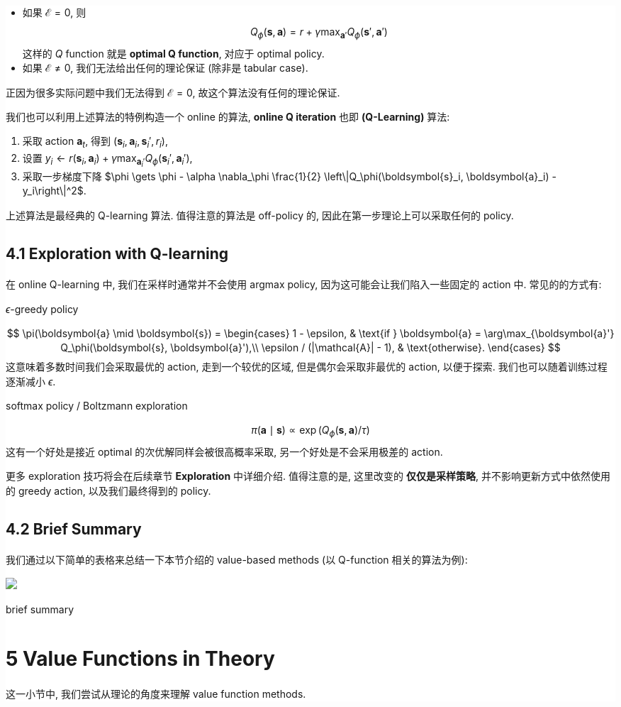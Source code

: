 -   如果 $\mathcal{E} = 0$, 则 $$Q_\phi(\boldsymbol{s}, \boldsymbol{a}) = r + \gamma \max_{\boldsymbol{a}'} Q_\phi(\boldsymbol{s}', \boldsymbol{a}')$$这样的 $Q$ function 就是 **optimal Q function**, 对应于 optimal policy.  
-   如果 $\mathcal{E} \neq 0$, 我们无法给出任何的理论保证 (除非是 tabular case).  


正因为很多实际问题中我们无法得到 $\mathcal{E} = 0$, 故这个算法没有任何的理论保证.

我们也可以利用上述算法的特例构造一个 online 的算法, **online Q iteration** 也即 **(Q-Learning)** 算法:
1.  采取 action $\boldsymbol{a}_t$, 得到 $(\boldsymbol{s}_i, \boldsymbol{a}_i, \boldsymbol{s}_i', r_i)$,  
2.  设置 $y_i \gets r(\boldsymbol{s}_i, \boldsymbol{a}_i) + \gamma \max_{\boldsymbol{a}_i'} Q_\phi(\boldsymbol{s}_i', \boldsymbol{a}_i')$,  
3.  采取一步梯度下降 $\phi \gets \phi - \alpha \nabla_\phi \frac{1}{2} \left\|Q_\phi(\boldsymbol{s}_i, \boldsymbol{a}_i) - y_i\right\|^2$.  

上述算法是最经典的 Q-learning 算法. 值得注意的算法是 off-policy 的, 因此在第一步理论上可以采取任何的 policy.

## 4.1 Exploration with Q-learning

在 online Q-learning 中, 我们在采样时通常并不会使用 argmax policy, 因为这可能会让我们陷入一些固定的 action 中. 常见的的方式有:

 $\epsilon$\-greedy policy

$$
\pi(\boldsymbol{a} \mid \boldsymbol{s}) = \begin{cases}  1 - \epsilon, & \text{if } \boldsymbol{a} = \arg\max_{\boldsymbol{a}'} Q_\phi(\boldsymbol{s}, \boldsymbol{a}'),\\  \epsilon / (|\mathcal{A}| - 1), & \text{otherwise}. \end{cases}
$$
这意味着多数时间我们会采取最优的 action, 走到一个较优的区域, 但是偶尔会采取非最优的 action, 以便于探索. 我们也可以随着训练过程逐渐减小 $\epsilon$.

 softmax policy / Boltzmann exploration

$$
\pi(\boldsymbol{a} \mid \boldsymbol{s}) \propto \exp\left(Q_\phi(\boldsymbol{s}, \boldsymbol{a}) / \tau\right)
$$
这有一个好处是接近 optimal 的次优解同样会被很高概率采取, 另一个好处是不会采用极差的 action.

更多 exploration 技巧将会在后续章节 **Exploration** 中详细介绍. 值得注意的是, 这里改变的 **仅仅是采样策略**, 并不影响更新方式中依然使用的 greedy action, 以及我们最终得到的 policy.

## 4.2 Brief Summary

  
我们通过以下简单的表格来总结一下本节介绍的 value-based methods (以 Q-function 相关的算法为例):

![](https://pic2.zhimg.com/v2-353d29e3a6d9692e5c3c52e27d6f4f39_1440w.jpg)

brief summary

# 5 Value Functions in Theory

这一小节中, 我们尝试从理论的角度来理解 value function methods.
